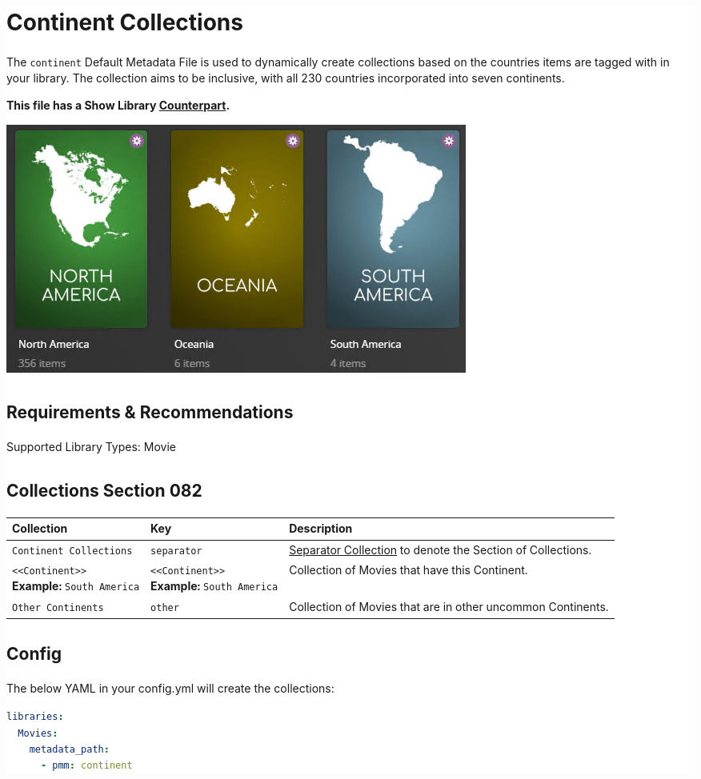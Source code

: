 # Continent Collections

The `continent` Default Metadata File is used to dynamically create collections based on the countries items are tagged with in your library. The collection aims to be inclusive, with all 230 countries incorporated into seven  continents.

**This file has a Show Library [Counterpart](../show/continent).**

![](../images/continent1.png)

## Requirements & Recommendations

Supported Library Types: Movie

## Collections Section 082

| Collection                                      | Key                                             | Description                                                                 |
|:------------------------------------------------|:------------------------------------------------|:----------------------------------------------------------------------------|
| `Continent Collections`                         | `separator`                                     | [Separator Collection](../separators) to denote the Section of Collections. |
| `<<Continent>>`<br>**Example:** `South America` | `<<Continent>>`<br>**Example:** `South America` | Collection of Movies that have this Continent.                              |
| `Other Continents`                              | `other`                                         | Collection of Movies that are in other uncommon Continents.                 |

## Config

The below YAML in your config.yml will create the collections:

```yaml
libraries:
  Movies:
    metadata_path:
      - pmm: continent
```
